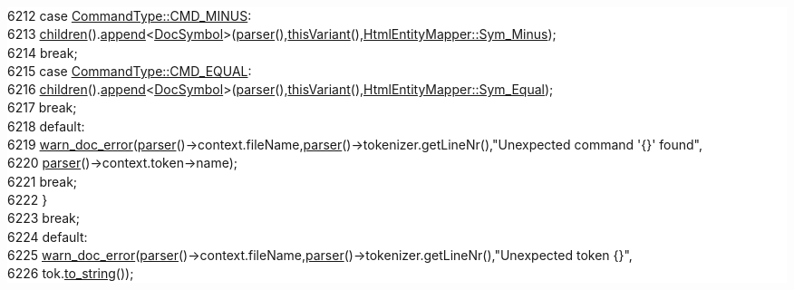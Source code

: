 <div class="doxyCodeLine"><span class="doxyLineNumber">6212</span><span class="doxyLineContent"><span class="doxyHighlight">          </span><span class="doxyHighlightKeywordFlow">case</span><span class="doxyHighlight"> <a href="/web-doxygen/docs/api/files/src/cmdmapper-h/#a21e038f5b8958e203d28bc4f18472352aedbb38e82179db12cec6adb259f83ee4">CommandType::CMD_MINUS</a>:</span></span></div>
<div class="doxyCodeLine"><span class="doxyLineNumber">6213</span><span class="doxyLineContent"><span class="doxyHighlight">            <a href="/web-doxygen/docs/api/classes/doccompoundnode/#aca6bc953ffff9a8773c2b4b0a866442c">children</a>().<a href="/web-doxygen/docs/api/structs/docnodelist/#a834769ebf2b990228c84981003d7659b">append</a>&lt;<a href="/web-doxygen/docs/api/classes/docsymbol">DocSymbol</a>&gt;(<a href="/web-doxygen/docs/api/classes/docnode/#a82847109f245ad8e8fe6102cf875fcd1">parser</a>(),<a href="/web-doxygen/docs/api/classes/docnode/#a748968b3044e70e48fad54a7cda1c57f">thisVariant</a>(),<a href="/web-doxygen/docs/api/classes/htmlentitymapper/#a5fa49b07f0b74254ab5bd5b18474d7dfaf8a3a429e59ffa27cad6c8ee0c528975">HtmlEntityMapper::Sym_Minus</a>);</span></span></div>
<div class="doxyCodeLine"><span class="doxyLineNumber">6214</span><span class="doxyLineContent"><span class="doxyHighlight">            </span><span class="doxyHighlightKeywordFlow">break</span><span class="doxyHighlight">;</span></span></div>
<div class="doxyCodeLine"><span class="doxyLineNumber">6215</span><span class="doxyLineContent"><span class="doxyHighlight">          </span><span class="doxyHighlightKeywordFlow">case</span><span class="doxyHighlight"> <a href="/web-doxygen/docs/api/files/src/cmdmapper-h/#a21e038f5b8958e203d28bc4f18472352a3a9c7d82f8086ab2b77df8add8d10f7e">CommandType::CMD_EQUAL</a>:</span></span></div>
<div class="doxyCodeLine"><span class="doxyLineNumber">6216</span><span class="doxyLineContent"><span class="doxyHighlight">            <a href="/web-doxygen/docs/api/classes/doccompoundnode/#aca6bc953ffff9a8773c2b4b0a866442c">children</a>().<a href="/web-doxygen/docs/api/structs/docnodelist/#a834769ebf2b990228c84981003d7659b">append</a>&lt;<a href="/web-doxygen/docs/api/classes/docsymbol">DocSymbol</a>&gt;(<a href="/web-doxygen/docs/api/classes/docnode/#a82847109f245ad8e8fe6102cf875fcd1">parser</a>(),<a href="/web-doxygen/docs/api/classes/docnode/#a748968b3044e70e48fad54a7cda1c57f">thisVariant</a>(),<a href="/web-doxygen/docs/api/classes/htmlentitymapper/#a5fa49b07f0b74254ab5bd5b18474d7dfae41d37f6c5803503a6a12ab12885c6b8">HtmlEntityMapper::Sym_Equal</a>);</span></span></div>
<div class="doxyCodeLine"><span class="doxyLineNumber">6217</span><span class="doxyLineContent"><span class="doxyHighlight">            </span><span class="doxyHighlightKeywordFlow">break</span><span class="doxyHighlight">;</span></span></div>
<div class="doxyCodeLine"><span class="doxyLineNumber">6218</span><span class="doxyLineContent"><span class="doxyHighlight">          </span><span class="doxyHighlightKeywordFlow">default</span><span class="doxyHighlight">:</span></span></div>
<div class="doxyCodeLine"><span class="doxyLineNumber">6219</span><span class="doxyLineContent"><span class="doxyHighlight">            <a href="/web-doxygen/docs/api/files/src/message-h/#affeb66895cdcfb6b1eb0eba2daafba89">warn_doc_error</a>(<a href="/web-doxygen/docs/api/classes/docnode/#a82847109f245ad8e8fe6102cf875fcd1">parser</a>()-&gt;context.fileName,<a href="/web-doxygen/docs/api/classes/docnode/#a82847109f245ad8e8fe6102cf875fcd1">parser</a>()-&gt;tokenizer.getLineNr(),</span><span class="doxyHighlightStringLiteral">"Unexpected command '{}' found"</span><span class="doxyHighlight">,</span></span></div>
<div class="doxyCodeLine"><span class="doxyLineNumber">6220</span><span class="doxyLineContent"><span class="doxyHighlight">                           <a href="/web-doxygen/docs/api/classes/docnode/#a82847109f245ad8e8fe6102cf875fcd1">parser</a>()-&gt;context.token-&gt;name);</span></span></div>
<div class="doxyCodeLine"><span class="doxyLineNumber">6221</span><span class="doxyLineContent"><span class="doxyHighlight">            </span><span class="doxyHighlightKeywordFlow">break</span><span class="doxyHighlight">;</span></span></div>
<div class="doxyCodeLine"><span class="doxyLineNumber">6222</span><span class="doxyLineContent"><span class="doxyHighlight">        }</span></span></div>
<div class="doxyCodeLine"><span class="doxyLineNumber">6223</span><span class="doxyLineContent"><span class="doxyHighlight">        </span><span class="doxyHighlightKeywordFlow">break</span><span class="doxyHighlight">;</span></span></div>
<div class="doxyCodeLine"><span class="doxyLineNumber">6224</span><span class="doxyLineContent"><span class="doxyHighlight">      </span><span class="doxyHighlightKeywordFlow">default</span><span class="doxyHighlight">:</span></span></div>
<div class="doxyCodeLine"><span class="doxyLineNumber">6225</span><span class="doxyLineContent"><span class="doxyHighlight">        <a href="/web-doxygen/docs/api/files/src/message-h/#affeb66895cdcfb6b1eb0eba2daafba89">warn_doc_error</a>(<a href="/web-doxygen/docs/api/classes/docnode/#a82847109f245ad8e8fe6102cf875fcd1">parser</a>()-&gt;context.fileName,<a href="/web-doxygen/docs/api/classes/docnode/#a82847109f245ad8e8fe6102cf875fcd1">parser</a>()-&gt;tokenizer.getLineNr(),</span><span class="doxyHighlightStringLiteral">"Unexpected token {}"</span><span class="doxyHighlight">,</span></span></div>
<div class="doxyCodeLine"><span class="doxyLineNumber">6226</span><span class="doxyLineContent"><span class="doxyHighlight">            tok.<a href="/web-doxygen/docs/api/classes/token/#a8ee4f27b53b3d10e00d897e2aca4fb4f">to_string</a>());</span></span></div>